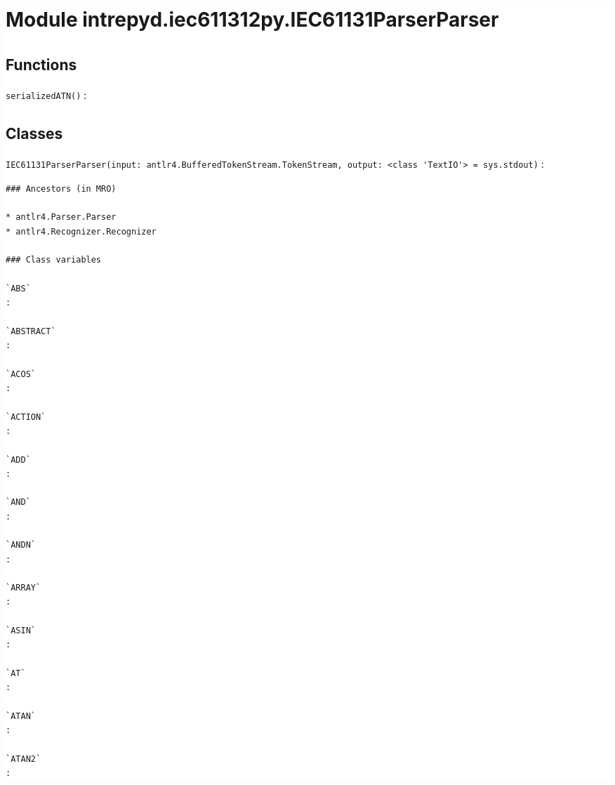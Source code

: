 Module intrepyd.iec611312py.IEC61131ParserParser
================================================

Functions
---------

    
`serializedATN()`
:   

Classes
-------

`IEC61131ParserParser(input: antlr4.BufferedTokenStream.TokenStream, output: <class 'TextIO'> = sys.stdout)`
:   

    ### Ancestors (in MRO)

    * antlr4.Parser.Parser
    * antlr4.Recognizer.Recognizer

    ### Class variables

    `ABS`
    :

    `ABSTRACT`
    :

    `ACOS`
    :

    `ACTION`
    :

    `ADD`
    :

    `AND`
    :

    `ANDN`
    :

    `ARRAY`
    :

    `ASIN`
    :

    `AT`
    :

    `ATAN`
    :

    `ATAN2`
    :
